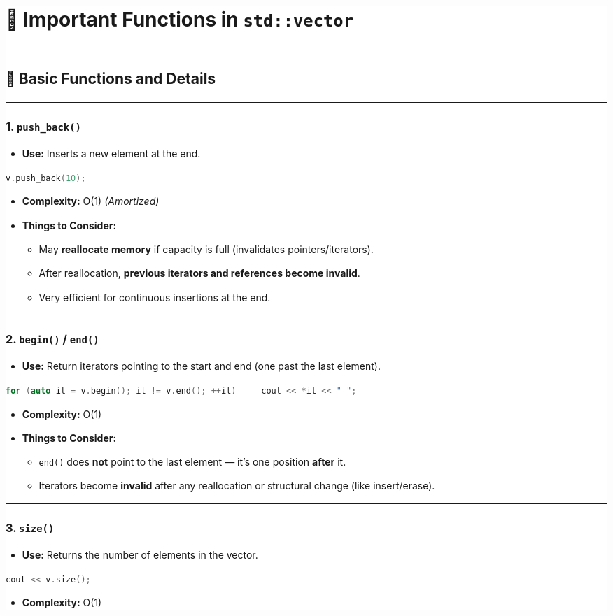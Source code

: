 # 📘 Important Functions in `std::vector`

---

## 🧠 Basic Functions and Details

---

### 1. `push_back()`

- **Use:** Inserts a new element at the end.
    

```cpp
v.push_back(10);
```
- **Complexity:** O(1) _(Amortized)_
    
- **Things to Consider:**
    
    - May **reallocate memory** if capacity is full (invalidates pointers/iterators).
        
    - After reallocation, **previous iterators and references become invalid**.
        
    - Very efficient for continuous insertions at the end.
        

---

### 2. `begin()` / `end()`

- **Use:** Return iterators pointing to the start and end (one past the last element).
    

```cpp
for (auto it = v.begin(); it != v.end(); ++it)     cout << *it << " ";
```

- **Complexity:** O(1)
    
- **Things to Consider:**
    
    - `end()` does **not** point to the last element — it’s one position **after** it.
        
    - Iterators become **invalid** after any reallocation or structural change (like insert/erase).
        

---

### 3. `size()`

- **Use:** Returns the number of elements in the vector.
    

```cpp
cout << v.size();
```

- **Complexity:** O(1)
    